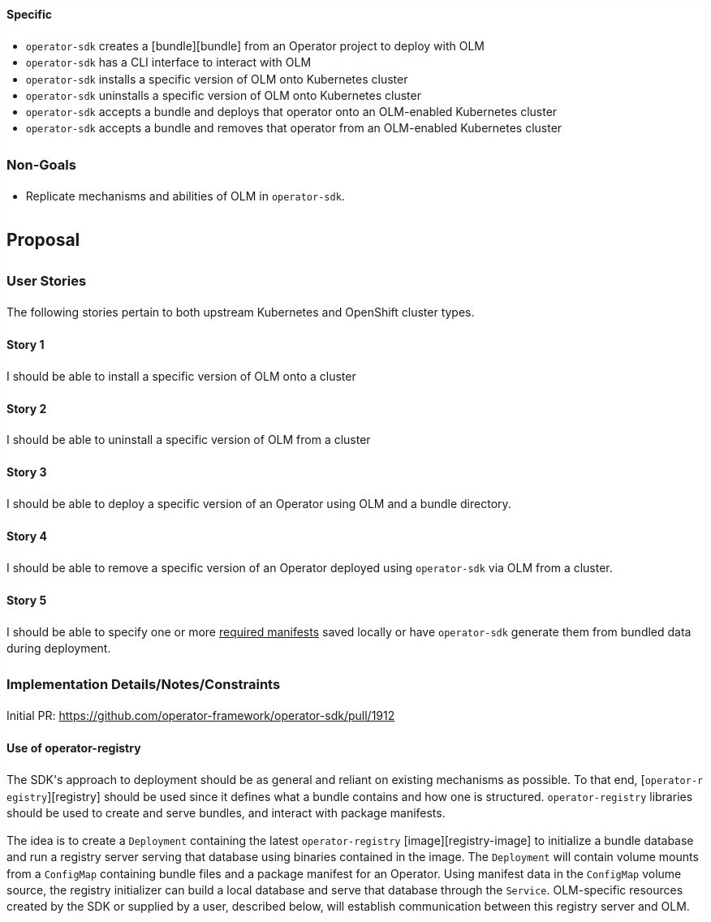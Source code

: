 #### Specific

- `operator-sdk` creates a [bundle][bundle] from an Operator project to deploy with OLM
- `operator-sdk` has a CLI interface to interact with OLM
- `operator-sdk` installs a specific version of OLM onto Kubernetes cluster
- `operator-sdk` uninstalls a specific version of OLM onto Kubernetes cluster
- `operator-sdk` accepts a bundle and deploys that operator onto an OLM-enabled Kubernetes cluster
- `operator-sdk` accepts a bundle and removes that operator from an OLM-enabled Kubernetes cluster

### Non-Goals

- Replicate mechanisms and abilities of OLM in `operator-sdk`.

## Proposal

### User Stories

The following stories pertain to both upstream Kubernetes and OpenShift cluster types.

#### Story 1

I should be able to install a specific version of OLM onto a cluster

#### Story 2

I should be able to uninstall a specific version of OLM from a cluster

#### Story 3

I should be able to deploy a specific version of an Operator using OLM and a bundle directory.

#### Story 4

I should be able to remove a specific version of an Operator deployed using `operator-sdk` via OLM from a cluster.

#### Story 5

I should be able to specify one or more [required manifests](#olm-resources) saved locally or have `operator-sdk` generate them from bundled data during deployment.

### Implementation Details/Notes/Constraints

Initial PR: https://github.com/operator-framework/operator-sdk/pull/1912

#### Use of operator-registry

The SDK's approach to deployment should be as general and reliant on existing mechanisms as possible. To that end, [`operator-registry`][registry] should be used since it defines what a bundle contains and how one is structured. `operator-registry` libraries should be used to create and serve bundles, and interact with package manifests.

The idea is to create a `Deployment` containing the latest `operator-registry` [image][registry-image] to initialize a bundle database and run a registry server serving that database using binaries contained in the image. The `Deployment` will contain volume mounts from a `ConfigMap` containing bundle files and a package manifest for an Operator. Using manifest data in the `ConfigMap` volume source, the registry initializer can build a local database and serve that database through the `Service`. OLM-specific resources created by the SDK or supplied by a user, described below, will establish communication between this registry server and OLM.


[olm-operatorgroup-membership]: https://github.com/operator-framework/operator-lifecycle-manager/blob/1cb0681/doc/design/operatorgroups.md
[olm-operatorgroup-installmodes]: https://github.com/operator-framework/operator-lifecycle-manager/blob/1cb0681/doc/design/operatorgroups.md